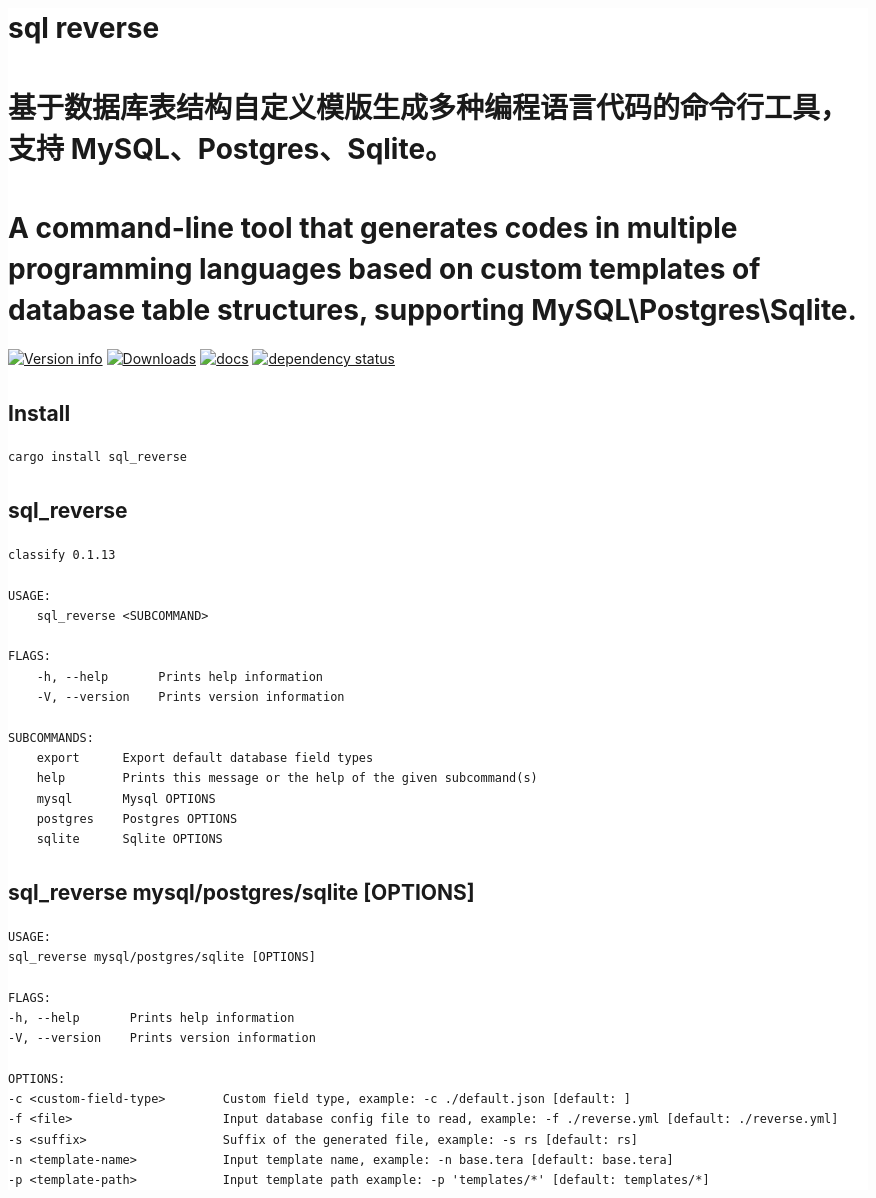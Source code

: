 # sql reverse

# 基于数据库表结构自定义模版生成多种编程语言代码的命令行工具，支持 MySQL、Postgres、Sqlite。
# A command-line tool that generates codes in multiple programming languages based on custom templates of database table structures, supporting MySQL\Postgres\Sqlite.
[![Version info](https://img.shields.io/crates/v/sql_reverse.svg)](https://crates.io/crates/sql_reverse)
[![Downloads](https://img.shields.io/crates/d/sql_reverse.svg?style=flat-square)](https://crates.io/crates/sql_reverse)
[![docs](https://img.shields.io/badge/docs-latest-blue.svg?style=flat-square)](https://docs.rs/sql_reverse)
[![dependency status](https://deps.rs/crate/sql_reverse/0.1.0/status.svg)](https://deps.rs/crate/sql_reverse)

## Install
    cargo install sql_reverse

## sql_reverse <SUBCOMMAND>
    classify 0.1.13
    
    USAGE:
        sql_reverse <SUBCOMMAND>
    
    FLAGS:
        -h, --help       Prints help information
        -V, --version    Prints version information
    
    SUBCOMMANDS:
        export      Export default database field types
        help        Prints this message or the help of the given subcommand(s)
        mysql       Mysql OPTIONS
        postgres    Postgres OPTIONS
        sqlite      Sqlite OPTIONS




## sql_reverse mysql/postgres/sqlite [OPTIONS]
    USAGE:
    sql_reverse mysql/postgres/sqlite [OPTIONS]
    
    FLAGS:
    -h, --help       Prints help information
    -V, --version    Prints version information
    
    OPTIONS:
    -c <custom-field-type>        Custom field type, example: -c ./default.json [default: ]
    -f <file>                     Input database config file to read, example: -f ./reverse.yml [default: ./reverse.yml]
    -s <suffix>                   Suffix of the generated file, example: -s rs [default: rs]
    -n <template-name>            Input template name, example: -n base.tera [default: base.tera]
    -p <template-path>            Input template path example: -p 'templates/*' [default: templates/*]
